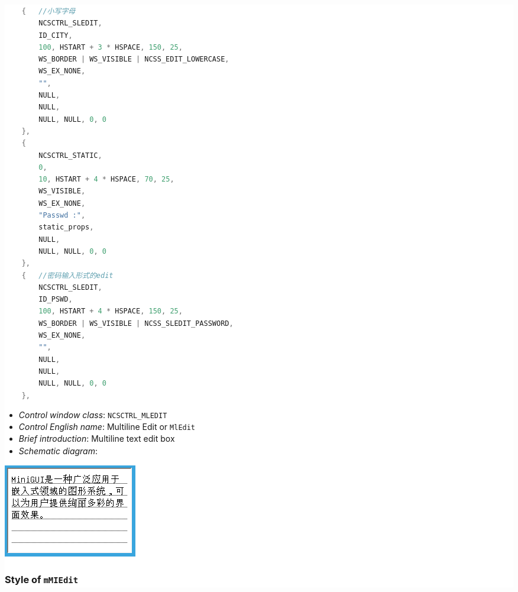 ```cpp
    {   //小写字母
        NCSCTRL_SLEDIT,
        ID_CITY,
        100, HSTART + 3 * HSPACE, 150, 25,
        WS_BORDER | WS_VISIBLE | NCSS_EDIT_LOWERCASE,
        WS_EX_NONE,
        "",
        NULL,
        NULL,
        NULL, NULL, 0, 0
    },
    {
        NCSCTRL_STATIC,
        0,
        10, HSTART + 4 * HSPACE, 70, 25,
        WS_VISIBLE,
        WS_EX_NONE,
        "Passwd :",
        static_props,
        NULL,
        NULL, NULL, 0, 0
    },
    {   //密码输入形式的edit
        NCSCTRL_SLEDIT,
        ID_PSWD,
        100, HSTART + 4 * HSPACE, 150, 25,
        WS_BORDER | WS_VISIBLE | NCSS_SLEDIT_PASSWORD,
        WS_EX_NONE,
        "",
        NULL,
        NULL,
        NULL, NULL, 0, 0
    },
```

- *Control window class*: `NCSCTRL_MLEDIT`
- *Control English name*: Multiline Edit or `MlEdit`
- *Brief introduction*: Multiline text edit box
- *Schematic diagram*:

![alt](figures/mledit.png)

### Style of `mMIEdit`

